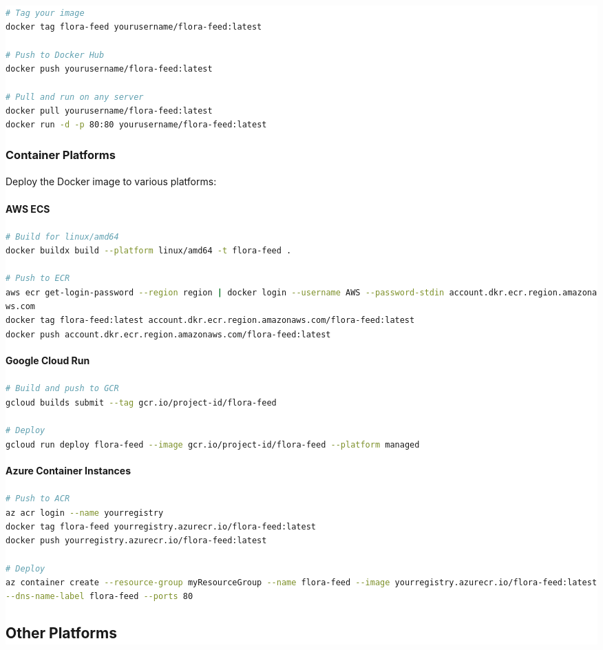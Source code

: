 ```bash
# Tag your image
docker tag flora-feed yourusername/flora-feed:latest

# Push to Docker Hub
docker push yourusername/flora-feed:latest

# Pull and run on any server
docker pull yourusername/flora-feed:latest
docker run -d -p 80:80 yourusername/flora-feed:latest
```

### Container Platforms

Deploy the Docker image to various platforms:

#### AWS ECS

```bash
# Build for linux/amd64
docker buildx build --platform linux/amd64 -t flora-feed .

# Push to ECR
aws ecr get-login-password --region region | docker login --username AWS --password-stdin account.dkr.ecr.region.amazonaws.com
docker tag flora-feed:latest account.dkr.ecr.region.amazonaws.com/flora-feed:latest
docker push account.dkr.ecr.region.amazonaws.com/flora-feed:latest
```

#### Google Cloud Run

```bash
# Build and push to GCR
gcloud builds submit --tag gcr.io/project-id/flora-feed

# Deploy
gcloud run deploy flora-feed --image gcr.io/project-id/flora-feed --platform managed
```

#### Azure Container Instances

```bash
# Push to ACR
az acr login --name yourregistry
docker tag flora-feed yourregistry.azurecr.io/flora-feed:latest
docker push yourregistry.azurecr.io/flora-feed:latest

# Deploy
az container create --resource-group myResourceGroup --name flora-feed --image yourregistry.azurecr.io/flora-feed:latest --dns-name-label flora-feed --ports 80
```

## Other Platforms
